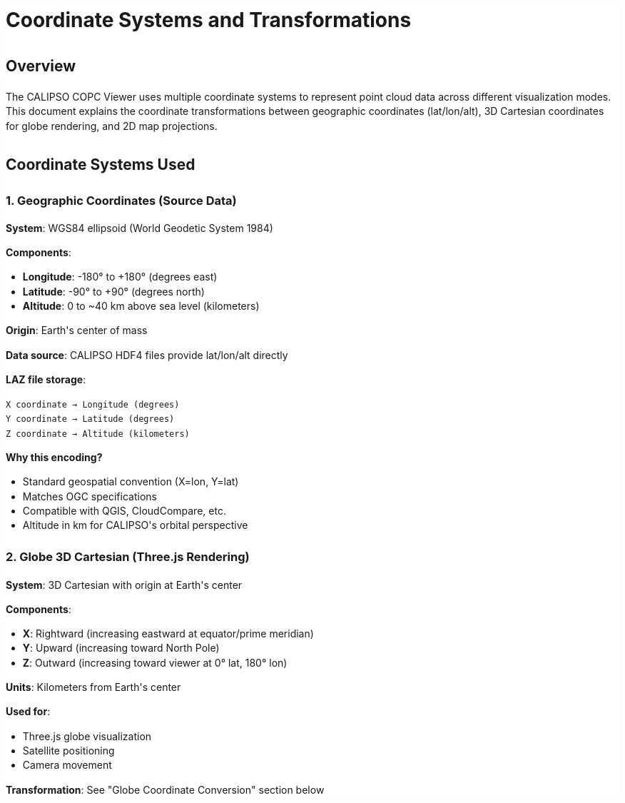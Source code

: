 # Coordinate Systems and Transformations

## Overview

The CALIPSO COPC Viewer uses multiple coordinate systems to represent point cloud data across different visualization modes. This document explains the coordinate transformations between geographic coordinates (lat/lon/alt), 3D Cartesian coordinates for globe rendering, and 2D map projections.

## Coordinate Systems Used

### 1. Geographic Coordinates (Source Data)

**System**: WGS84 ellipsoid (World Geodetic System 1984)

**Components**:
- **Longitude**: -180° to +180° (degrees east)
- **Latitude**: -90° to +90° (degrees north)
- **Altitude**: 0 to ~40 km above sea level (kilometers)

**Origin**: Earth's center of mass

**Data source**: CALIPSO HDF4 files provide lat/lon/alt directly

**LAZ file storage**:
```
X coordinate → Longitude (degrees)
Y coordinate → Latitude (degrees)
Z coordinate → Altitude (kilometers)
```

**Why this encoding?**
- Standard geospatial convention (X=lon, Y=lat)
- Matches OGC specifications
- Compatible with QGIS, CloudCompare, etc.
- Altitude in km for CALIPSO's orbital perspective

### 2. Globe 3D Cartesian (Three.js Rendering)

**System**: 3D Cartesian with origin at Earth's center

**Components**:
- **X**: Rightward (increasing eastward at equator/prime meridian)
- **Y**: Upward (increasing toward North Pole)
- **Z**: Outward (increasing toward viewer at 0° lat, 180° lon)

**Units**: Kilometers from Earth's center

**Used for**:
- Three.js globe visualization
- Satellite positioning
- Camera movement

**Transformation**: See "Globe Coordinate Conversion" section below
